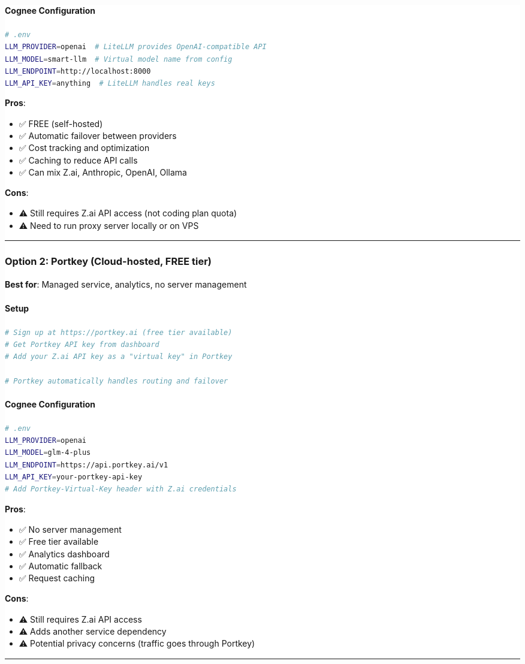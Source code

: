 #### Cognee Configuration

```bash
# .env
LLM_PROVIDER=openai  # LiteLLM provides OpenAI-compatible API
LLM_MODEL=smart-llm  # Virtual model name from config
LLM_ENDPOINT=http://localhost:8000
LLM_API_KEY=anything  # LiteLLM handles real keys
```

**Pros**:
- ✅ FREE (self-hosted)
- ✅ Automatic failover between providers
- ✅ Cost tracking and optimization
- ✅ Caching to reduce API calls
- ✅ Can mix Z.ai, Anthropic, OpenAI, Ollama

**Cons**:
- ⚠️ Still requires Z.ai API access (not coding plan quota)
- ⚠️ Need to run proxy server locally or on VPS

---

### Option 2: Portkey (Cloud-hosted, FREE tier)

**Best for**: Managed service, analytics, no server management

#### Setup

```bash
# Sign up at https://portkey.ai (free tier available)
# Get Portkey API key from dashboard
# Add your Z.ai API key as a "virtual key" in Portkey

# Portkey automatically handles routing and failover
```

#### Cognee Configuration

```bash
# .env
LLM_PROVIDER=openai
LLM_MODEL=glm-4-plus
LLM_ENDPOINT=https://api.portkey.ai/v1
LLM_API_KEY=your-portkey-api-key
# Add Portkey-Virtual-Key header with Z.ai credentials
```

**Pros**:
- ✅ No server management
- ✅ Free tier available
- ✅ Analytics dashboard
- ✅ Automatic fallback
- ✅ Request caching

**Cons**:
- ⚠️ Still requires Z.ai API access
- ⚠️ Adds another service dependency
- ⚠️ Potential privacy concerns (traffic goes through Portkey)

---